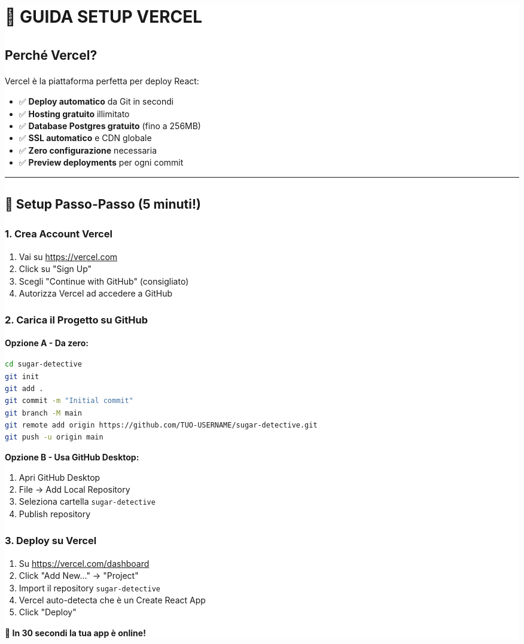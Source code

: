 # 🚀 GUIDA SETUP VERCEL

## Perché Vercel?

Vercel è la piattaforma perfetta per deploy React:
- ✅ **Deploy automatico** da Git in secondi
- ✅ **Hosting gratuito** illimitato
- ✅ **Database Postgres gratuito** (fino a 256MB)
- ✅ **SSL automatico** e CDN globale
- ✅ **Zero configurazione** necessaria
- ✅ **Preview deployments** per ogni commit

---

## 🚀 Setup Passo-Passo (5 minuti!)

### 1. Crea Account Vercel

1. Vai su https://vercel.com
2. Click su "Sign Up"
3. Scegli "Continue with GitHub" (consigliato)
4. Autorizza Vercel ad accedere a GitHub

### 2. Carica il Progetto su GitHub

**Opzione A - Da zero:**
```bash
cd sugar-detective
git init
git add .
git commit -m "Initial commit"
git branch -M main
git remote add origin https://github.com/TUO-USERNAME/sugar-detective.git
git push -u origin main
```

**Opzione B - Usa GitHub Desktop:**
1. Apri GitHub Desktop
2. File → Add Local Repository
3. Seleziona cartella `sugar-detective`
4. Publish repository

### 3. Deploy su Vercel

1. Su https://vercel.com/dashboard
2. Click "Add New..." → "Project"
3. Import il repository `sugar-detective`
4. Vercel auto-detecta che è un Create React App
5. Click "Deploy"

**🎉 In 30 secondi la tua app è online!**
